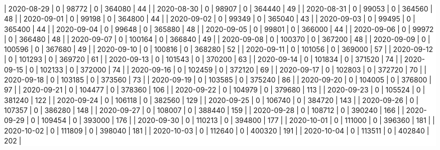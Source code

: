 | 2020-08-29 | 0 | 98772 | 0 | 364080 | 44 |
| 2020-08-30 | 0 | 98907 | 0 | 364440 | 49 |
| 2020-08-31 | 0 | 99053 | 0 | 364560 | 48 |
| 2020-09-01 | 0 | 99198 | 0 | 364800 | 44 |
| 2020-09-02 | 0 | 99349 | 0 | 365040 | 43 |
| 2020-09-03 | 0 | 99495 | 0 | 365400 | 44 |
| 2020-09-04 | 0 | 99648 | 0 | 365880 | 48 |
| 2020-09-05 | 0 | 99801 | 0 | 366000 | 44 |
| 2020-09-06 | 0 | 99972 | 0 | 366480 | 48 |
| 2020-09-07 | 0 | 100164 | 0 | 366840 | 49 |
| 2020-09-08 | 0 | 100370 | 0 | 367200 | 48 |
| 2020-09-09 | 0 | 100596 | 0 | 367680 | 49 |
| 2020-09-10 | 0 | 100816 | 0 | 368280 | 52 |
| 2020-09-11 | 0 | 101056 | 0 | 369000 | 57 |
| 2020-09-12 | 0 | 101293 | 0 | 369720 | 61 |
| 2020-09-13 | 0 | 101543 | 0 | 370200 | 63 |
| 2020-09-14 | 0 | 101834 | 0 | 371520 | 74 |
| 2020-09-15 | 0 | 102133 | 0 | 372000 | 74 |
| 2020-09-16 | 0 | 102459 | 0 | 372120 | 69 |
| 2020-09-17 | 0 | 102803 | 0 | 372720 | 70 |
| 2020-09-18 | 0 | 103185 | 0 | 373560 | 73 |
| 2020-09-19 | 0 | 103585 | 0 | 375240 | 86 |
| 2020-09-20 | 0 | 104005 | 0 | 376800 | 97 |
| 2020-09-21 | 0 | 104477 | 0 | 378360 | 106 |
| 2020-09-22 | 0 | 104979 | 0 | 379680 | 113 |
| 2020-09-23 | 0 | 105524 | 0 | 381240 | 122 |
| 2020-09-24 | 0 | 106118 | 0 | 382560 | 129 |
| 2020-09-25 | 0 | 106740 | 0 | 384720 | 143 |
| 2020-09-26 | 0 | 107357 | 0 | 386280 | 148 |
| 2020-09-27 | 0 | 108007 | 0 | 388440 | 159 |
| 2020-09-28 | 0 | 108712 | 0 | 390240 | 166 |
| 2020-09-29 | 0 | 109454 | 0 | 393000 | 176 |
| 2020-09-30 | 0 | 110213 | 0 | 394800 | 177 |
| 2020-10-01 | 0 | 111000 | 0 | 396360 | 181 |
| 2020-10-02 | 0 | 111809 | 0 | 398040 | 181 |
| 2020-10-03 | 0 | 112640 | 0 | 400320 | 191 |
| 2020-10-04 | 0 | 113511 | 0 | 402840 | 202 |